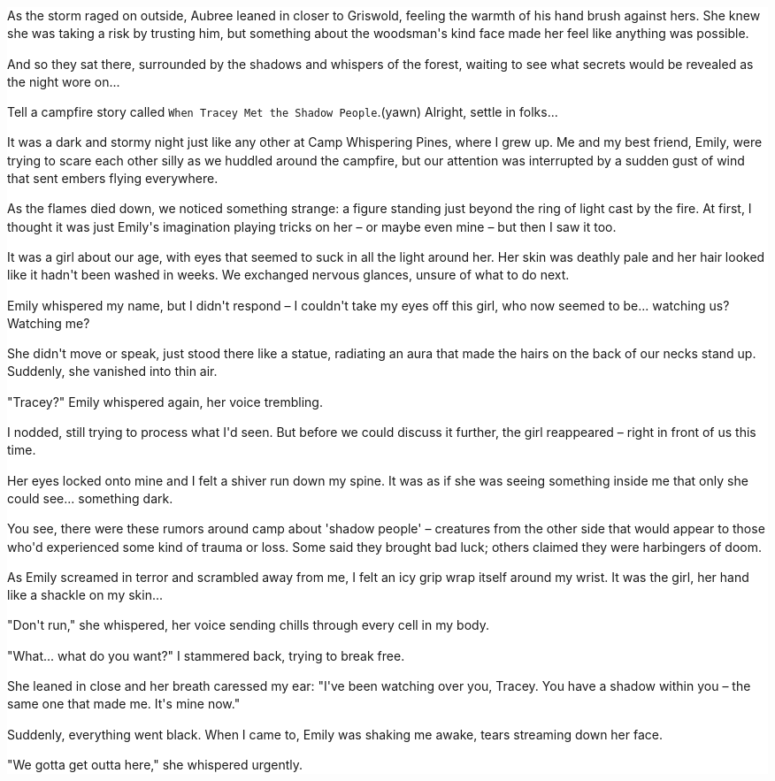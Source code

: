 As the storm raged on outside, Aubree leaned in closer to Griswold, feeling the warmth of his hand brush against hers. She knew she was taking a risk by trusting him, but something about the woodsman's kind face made her feel like anything was possible.

And so they sat there, surrounded by the shadows and whispers of the forest, waiting to see what secrets would be revealed as the night wore on...<end>

Tell a campfire story called `When Tracey Met the Shadow People`.<start>(yawn) Alright, settle in folks... 

It was a dark and stormy night just like any other at Camp Whispering Pines, where I grew up. Me and my best friend, Emily, were trying to scare each other silly as we huddled around the campfire, but our attention was interrupted by a sudden gust of wind that sent embers flying everywhere.

As the flames died down, we noticed something strange: a figure standing just beyond the ring of light cast by the fire. At first, I thought it was just Emily's imagination playing tricks on her – or maybe even mine – but then I saw it too.

It was a girl about our age, with eyes that seemed to suck in all the light around her. Her skin was deathly pale and her hair looked like it hadn't been washed in weeks. We exchanged nervous glances, unsure of what to do next.

Emily whispered my name, but I didn't respond – I couldn't take my eyes off this girl, who now seemed to be... watching us? Watching me?

She didn't move or speak, just stood there like a statue, radiating an aura that made the hairs on the back of our necks stand up. Suddenly, she vanished into thin air.

"Tracey?" Emily whispered again, her voice trembling.

I nodded, still trying to process what I'd seen. But before we could discuss it further, the girl reappeared – right in front of us this time.

Her eyes locked onto mine and I felt a shiver run down my spine. It was as if she was seeing something inside me that only she could see... something dark.

You see, there were these rumors around camp about 'shadow people' – creatures from the other side that would appear to those who'd experienced some kind of trauma or loss. Some said they brought bad luck; others claimed they were harbingers of doom.

As Emily screamed in terror and scrambled away from me, I felt an icy grip wrap itself around my wrist. It was the girl, her hand like a shackle on my skin...

"Don't run," she whispered, her voice sending chills through every cell in my body.

"What... what do you want?" I stammered back, trying to break free.

She leaned in close and her breath caressed my ear: "I've been watching over you, Tracey. You have a shadow within you – the same one that made me. It's mine now."

Suddenly, everything went black. When I came to, Emily was shaking me awake, tears streaming down her face.

"We gotta get outta here," she whispered urgently.

